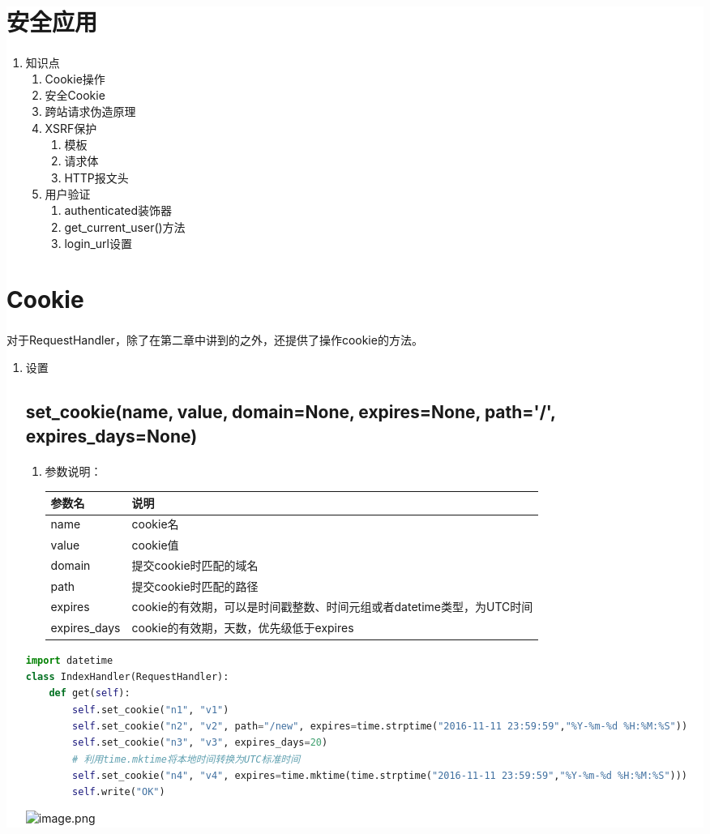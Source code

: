 # 安全应用
1. 知识点
    1. Cookie操作
    2. 安全Cookie
    3. 跨站请求伪造原理
    4. XSRF保护
        1. 模板
        2. 请求体
        3. HTTP报文头
    5. 用户验证
        1. authenticated装饰器
        2. get_current_user()方法
        3. login_url设置

# Cookie
对于RequestHandler，除了在第二章中讲到的之外，还提供了操作cookie的方法。
1. 设置
    ## set_cookie(name, value, domain=None, expires=None, path='/', expires_days=None)

    1. 参数说明：

        |参数名|	说明|
        |----|--------|
        |name|	cookie名
        |value|	cookie值
        |domain	|提交cookie时匹配的域名
        |path|	提交cookie时匹配的路径
        |expires|	cookie的有效期，可以是时间戳整数、时间元组或者datetime类型，为UTC时间
        |expires_days|	cookie的有效期，天数，优先级低于expires

    ```python
    import datetime
    class IndexHandler(RequestHandler):
        def get(self):
            self.set_cookie("n1", "v1")
            self.set_cookie("n2", "v2", path="/new", expires=time.strptime("2016-11-11 23:59:59","%Y-%m-%d %H:%M:%S"))
            self.set_cookie("n3", "v3", expires_days=20)
            # 利用time.mktime将本地时间转换为UTC标准时间
            self.set_cookie("n4", "v4", expires=time.mktime(time.strptime("2016-11-11 23:59:59","%Y-%m-%d %H:%M:%S")))
            self.write("OK")
    ```
    ![image.png](https://upload-images.jianshu.io/upload_images/4151356-0f593d39281ddd5f.png?imageMogr2/auto-orient/strip%7CimageView2/2/w/1240)
